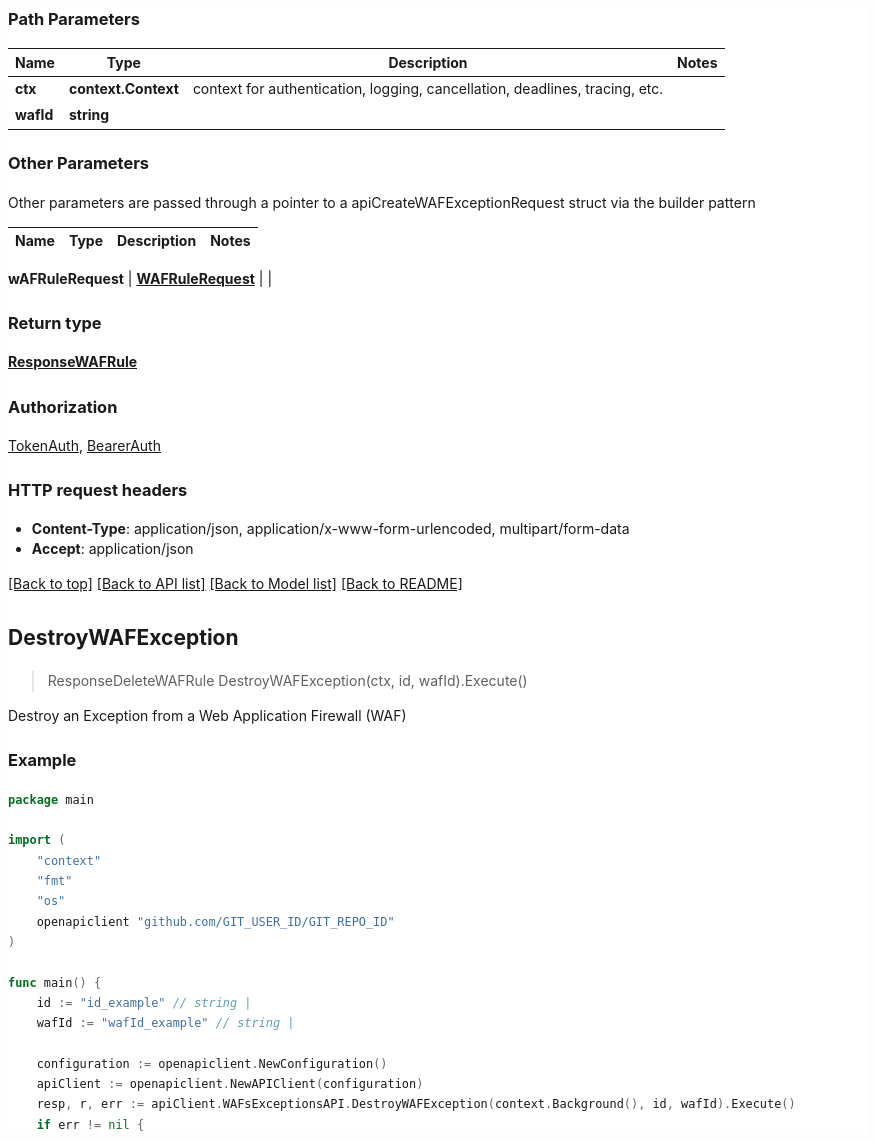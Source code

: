 ### Path Parameters


Name | Type | Description  | Notes
------------- | ------------- | ------------- | -------------
**ctx** | **context.Context** | context for authentication, logging, cancellation, deadlines, tracing, etc.
**wafId** | **string** |  | 

### Other Parameters

Other parameters are passed through a pointer to a apiCreateWAFExceptionRequest struct via the builder pattern


Name | Type | Description  | Notes
------------- | ------------- | ------------- | -------------

 **wAFRuleRequest** | [**WAFRuleRequest**](WAFRuleRequest.md) |  | 

### Return type

[**ResponseWAFRule**](ResponseWAFRule.md)

### Authorization

[TokenAuth](../README.md#TokenAuth), [BearerAuth](../README.md#BearerAuth)

### HTTP request headers

- **Content-Type**: application/json, application/x-www-form-urlencoded, multipart/form-data
- **Accept**: application/json

[[Back to top]](#) [[Back to API list]](../README.md#documentation-for-api-endpoints)
[[Back to Model list]](../README.md#documentation-for-models)
[[Back to README]](../README.md)


## DestroyWAFException

> ResponseDeleteWAFRule DestroyWAFException(ctx, id, wafId).Execute()

Destroy an Exception from a Web Application Firewall (WAF)



### Example

```go
package main

import (
	"context"
	"fmt"
	"os"
	openapiclient "github.com/GIT_USER_ID/GIT_REPO_ID"
)

func main() {
	id := "id_example" // string | 
	wafId := "wafId_example" // string | 

	configuration := openapiclient.NewConfiguration()
	apiClient := openapiclient.NewAPIClient(configuration)
	resp, r, err := apiClient.WAFsExceptionsAPI.DestroyWAFException(context.Background(), id, wafId).Execute()
	if err != nil {
```
